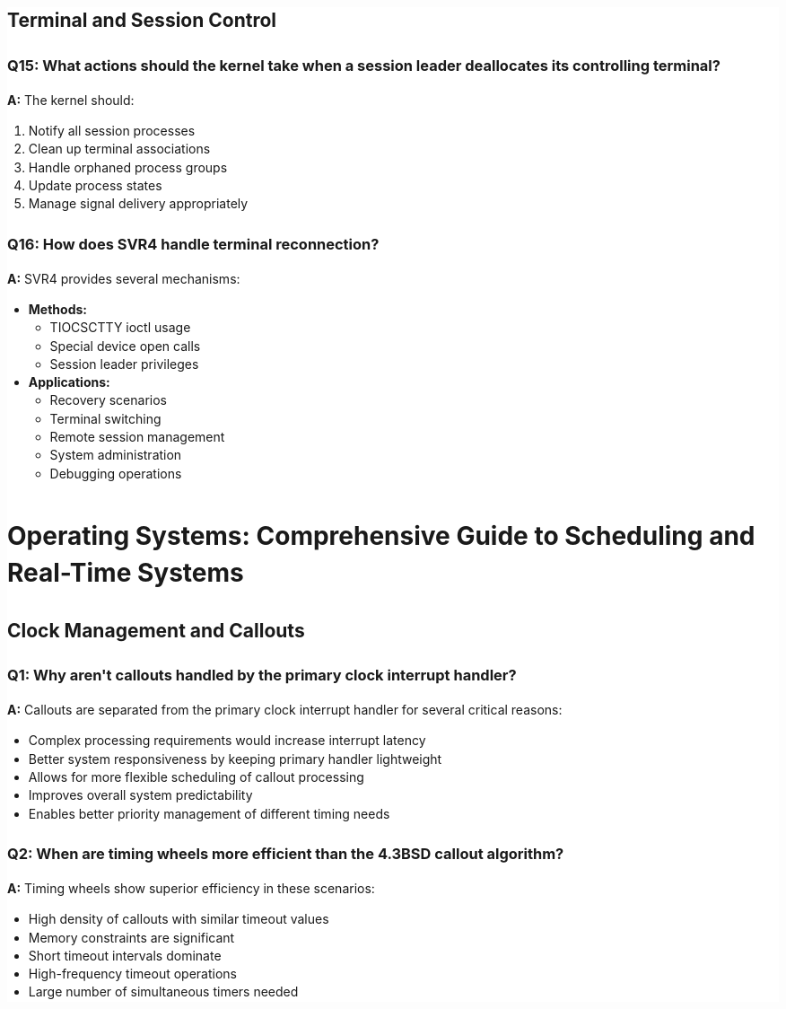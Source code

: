## Terminal and Session Control

### Q15: What actions should the kernel take when a session leader deallocates its controlling terminal?
**A:** The kernel should:
1. Notify all session processes
2. Clean up terminal associations
3. Handle orphaned process groups
4. Update process states
5. Manage signal delivery appropriately

### Q16: How does SVR4 handle terminal reconnection?
**A:** SVR4 provides several mechanisms:
- **Methods:**
  - TIOCSCTTY ioctl usage
  - Special device open calls
  - Session leader privileges
- **Applications:**
  - Recovery scenarios
  - Terminal switching
  - Remote session management
  - System administration
  - Debugging operations
 
# Operating Systems: Comprehensive Guide to Scheduling and Real-Time Systems

## Clock Management and Callouts

### Q1: Why aren't callouts handled by the primary clock interrupt handler?
**A:** Callouts are separated from the primary clock interrupt handler for several critical reasons:
- Complex processing requirements would increase interrupt latency
- Better system responsiveness by keeping primary handler lightweight
- Allows for more flexible scheduling of callout processing
- Improves overall system predictability
- Enables better priority management of different timing needs

### Q2: When are timing wheels more efficient than the 4.3BSD callout algorithm?
**A:** Timing wheels show superior efficiency in these scenarios:
- High density of callouts with similar timeout values
- Memory constraints are significant
- Short timeout intervals dominate
- High-frequency timeout operations
- Large number of simultaneous timers needed
